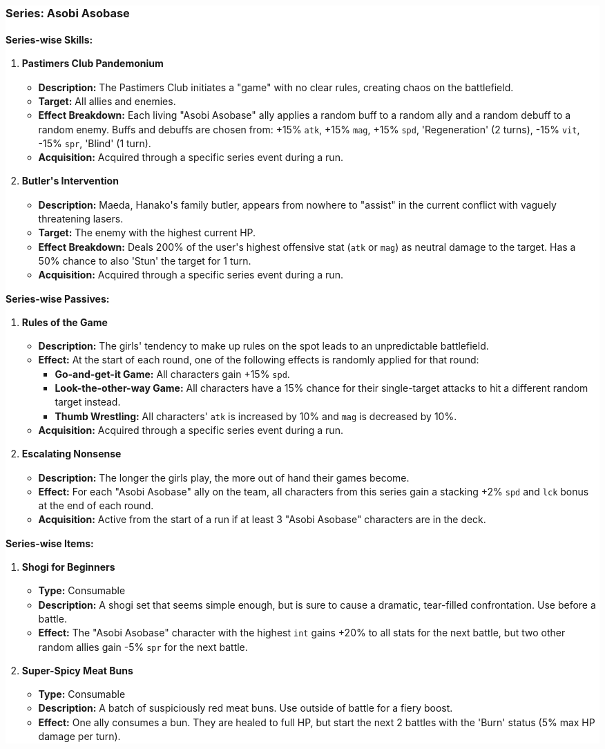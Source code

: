 ### **Series: Asobi Asobase**

**Series-wise Skills:**

1.  **Pastimers Club Pandemonium**
    *   **Description:** The Pastimers Club initiates a "game" with no clear rules, creating chaos on the battlefield.
    *   **Target:** All allies and enemies.
    *   **Effect Breakdown:** Each living "Asobi Asobase" ally applies a random buff to a random ally and a random debuff to a random enemy. Buffs and debuffs are chosen from: +15% `atk`, +15% `mag`, +15% `spd`, 'Regeneration' (2 turns), -15% `vit`, -15% `spr`, 'Blind' (1 turn).
    *   **Acquisition:** Acquired through a specific series event during a run.

2.  **Butler's Intervention**
    *   **Description:** Maeda, Hanako's family butler, appears from nowhere to "assist" in the current conflict with vaguely threatening lasers.
    *   **Target:** The enemy with the highest current HP.
    *   **Effect Breakdown:** Deals 200% of the user's highest offensive stat (`atk` or `mag`) as neutral damage to the target. Has a 50% chance to also 'Stun' the target for 1 turn.
    *   **Acquisition:** Acquired through a specific series event during a run.

**Series-wise Passives:**

1.  **Rules of the Game**
    *   **Description:** The girls' tendency to make up rules on the spot leads to an unpredictable battlefield.
    *   **Effect:** At the start of each round, one of the following effects is randomly applied for that round:
        *   **Go-and-get-it Game:** All characters gain +15% `spd`.
        *   **Look-the-other-way Game:** All characters have a 15% chance for their single-target attacks to hit a different random target instead.
        *   **Thumb Wrestling:** All characters' `atk` is increased by 10% and `mag` is decreased by 10%.
    *   **Acquisition:** Acquired through a specific series event during a run.

2.  **Escalating Nonsense**
    *   **Description:** The longer the girls play, the more out of hand their games become.
    *   **Effect:** For each "Asobi Asobase" ally on the team, all characters from this series gain a stacking +2% `spd` and `lck` bonus at the end of each round.
    *   **Acquisition:** Active from the start of a run if at least 3 "Asobi Asobase" characters are in the deck.

**Series-wise Items:**

1.  **Shogi for Beginners**
    *   **Type:** Consumable
    *   **Description:** A shogi set that seems simple enough, but is sure to cause a dramatic, tear-filled confrontation. Use before a battle.
    *   **Effect:** The "Asobi Asobase" character with the highest `int` gains +20% to all stats for the next battle, but two other random allies gain -5% `spr` for the next battle.

2.  **Super-Spicy Meat Buns**
    *   **Type:** Consumable
    *   **Description:** A batch of suspiciously red meat buns. Use outside of battle for a fiery boost.
    *   **Effect:** One ally consumes a bun. They are healed to full HP, but start the next 2 battles with the 'Burn' status (5% max HP damage per turn).
